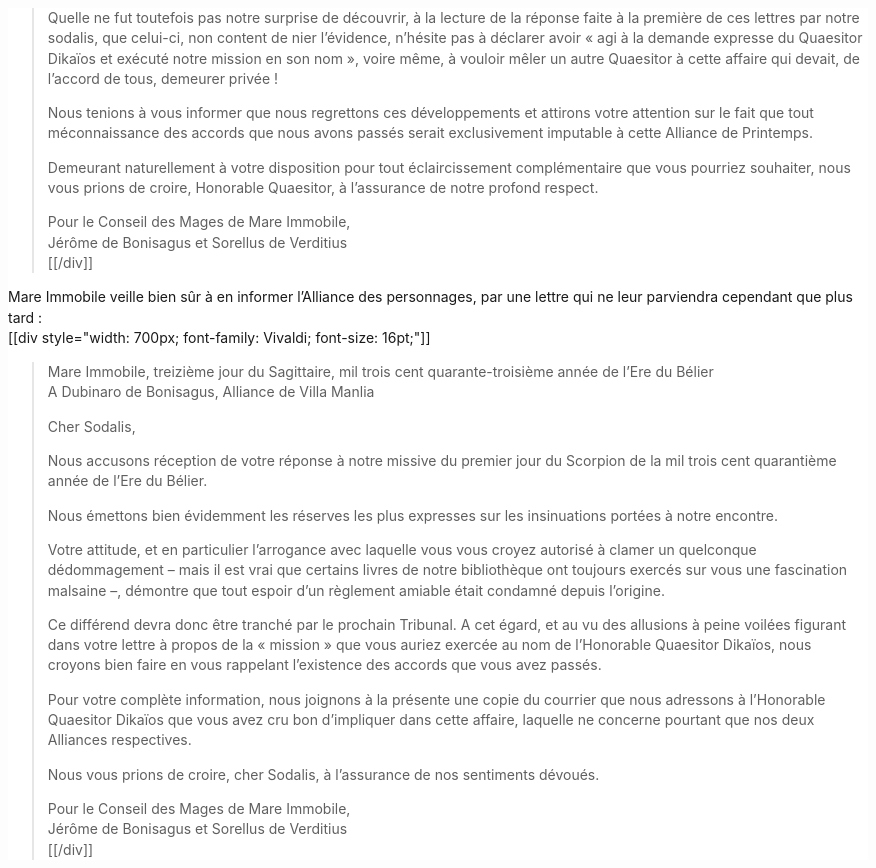 > Quelle ne fut toutefois pas notre surprise de découvrir, à la lecture de la réponse faite à la première de ces lettres par notre sodalis, que celui-ci, non content de nier l’évidence, n’hésite pas à déclarer avoir « agi à la demande expresse du Quaesitor Dikaïos et exécuté notre mission en son nom », voire même, à vouloir mêler un autre Quaesitor à cette affaire qui devait, de l’accord de tous, demeurer privée !  
>  
> Nous tenions à vous informer que nous regrettons ces développements et attirons votre attention sur le fait que tout méconnaissance des accords que nous avons passés serait exclusivement imputable à cette Alliance de Printemps.  
>  
> Demeurant naturellement à votre disposition pour tout éclaircissement complémentaire que vous pourriez souhaiter, nous vous prions de croire, Honorable Quaesitor, à l’assurance de notre profond respect.  
>  
> Pour le Conseil des Mages de Mare Immobile,  
> Jérôme de Bonisagus	et Sorellus de Verditius  
[[/div]]

Mare Immobile veille bien sûr à en informer l’Alliance des personnages, par une lettre qui ne leur parviendra cependant que plus tard :  
 [[div style="width: 700px; font-family: Vivaldi; font-size: 16pt;"]]  
> Mare Immobile, treizième jour du Sagittaire, mil trois cent quarante-troisième année de l’Ere du Bélier  
> A Dubinaro de Bonisagus, Alliance de Villa Manlia  
>  
> Cher Sodalis,  
>  
> Nous accusons réception de votre réponse à notre missive du premier jour du Scorpion de la mil trois cent quarantième année de l’Ere du Bélier.  
>  
> Nous émettons bien évidemment les réserves les plus expresses sur les insinuations portées à notre encontre.  
>  
> Votre attitude, et en particulier l’arrogance avec laquelle vous vous croyez autorisé à clamer un quelconque dédommagement – mais il est vrai que certains livres de notre bibliothèque ont toujours exercés sur vous une fascination malsaine –, démontre que tout espoir d’un règlement amiable était condamné depuis l’origine.  
>  
> Ce différend devra donc être tranché par le prochain Tribunal. A cet égard, et au vu des allusions à peine voilées figurant dans votre lettre à propos de la « mission » que vous auriez exercée au nom de l’Honorable Quaesitor Dikaïos, nous croyons bien faire en vous rappelant l’existence des accords que vous avez passés.  
>  
> Pour votre complète information, nous joignons à la présente une copie du courrier que nous adressons à l’Honorable Quaesitor Dikaïos que vous avez cru bon d’impliquer dans cette affaire, laquelle ne concerne pourtant que nos deux Alliances respectives.  
>  
> Nous vous prions de croire, cher Sodalis, à l’assurance de nos sentiments dévoués.  
>  
> Pour le Conseil des Mages de Mare Immobile,  
> Jérôme de Bonisagus	et Sorellus de Verditius  
[[/div]]
